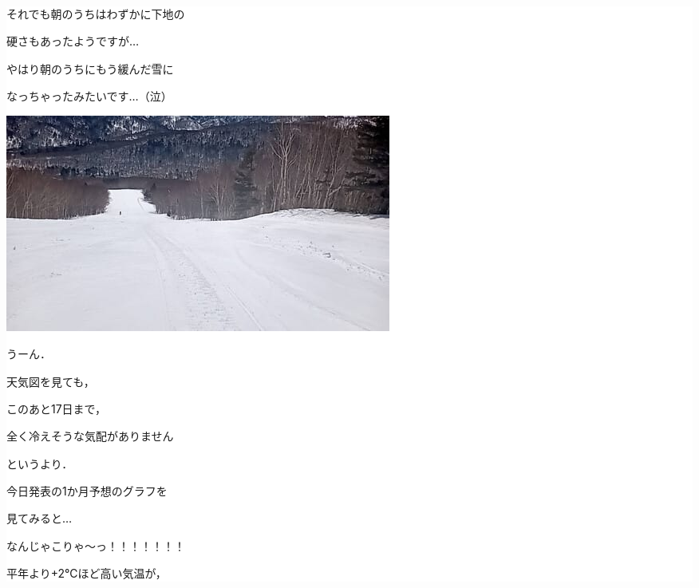 





それでも朝のうちはわずかに下地の


硬さもあったようですが…


やはり朝のうちにもう緩んだ雪に


なっちゃったみたいです…（泣）




![8224a8e2a6560200917c3fd8ad24de81.jpg](images/8224a8e2a6560200917c3fd8ad24de81.jpg)







うーん．


天気図を見ても，


このあと17日まで，


全く冷えそうな気配がありません





というより．


今日発表の1か月予想のグラフを


見てみると…


なんじゃこりゃ～っ！！！！！！！


平年より+2℃ほど高い気温が，
